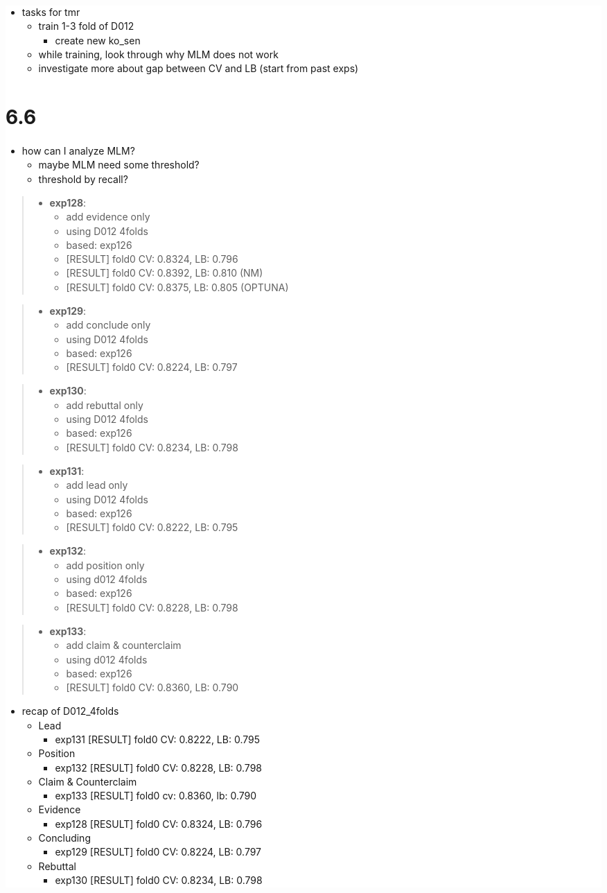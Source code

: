 - tasks for tmr
    - train 1-3 fold of D012
        - create new ko_sen
    - while training, look through why MLM does not work
    - investigate more about gap between CV and LB (start from past exps)

# 6.6

- how can I analyze MLM?
    - maybe MLM need some threshold?
    - threshold by recall?

>- **exp128**:
>    - add evidence only
>    - using D012 4folds
>    - based: exp126
>    - [RESULT] fold0 CV: 0.8324, LB: 0.796
>    - [RESULT] fold0 CV: 0.8392, LB: 0.810 (NM)
>    - [RESULT] fold0 CV: 0.8375, LB: 0.805 (OPTUNA)

>- **exp129**:
>    - add conclude only
>    - using D012 4folds
>    - based: exp126
>    - [RESULT] fold0 CV: 0.8224, LB: 0.797

>- **exp130**:
>    - add rebuttal only
>    - using D012 4folds
>    - based: exp126
>    - [RESULT] fold0 CV: 0.8234, LB: 0.798

>- **exp131**:
>    - add lead only
>    - using D012 4folds
>    - based: exp126
>    - [RESULT] fold0 CV: 0.8222, LB: 0.795

>- **exp132**:
>    - add position only
>    - using d012 4folds
>    - based: exp126
>    - [RESULT] fold0 CV: 0.8228, LB: 0.798

>- **exp133**:
>    - add claim & counterclaim
>    - using d012 4folds
>    - based: exp126
>    - [RESULT] fold0 CV: 0.8360, LB: 0.790


- recap of D012_4folds
    - Lead
        - exp131 [RESULT] fold0 CV: 0.8222, LB: 0.795
    - Position
        - exp132 [RESULT] fold0 CV: 0.8228, LB: 0.798
    - Claim & Counterclaim
        - exp133 [RESULT] fold0 cv: 0.8360, lb: 0.790
    - Evidence
        - exp128 [RESULT] fold0 CV: 0.8324, LB: 0.796
    - Concluding
        - exp129 [RESULT] fold0 CV: 0.8224, LB: 0.797
    - Rebuttal
        - exp130 [RESULT] fold0 CV: 0.8234, LB: 0.798
